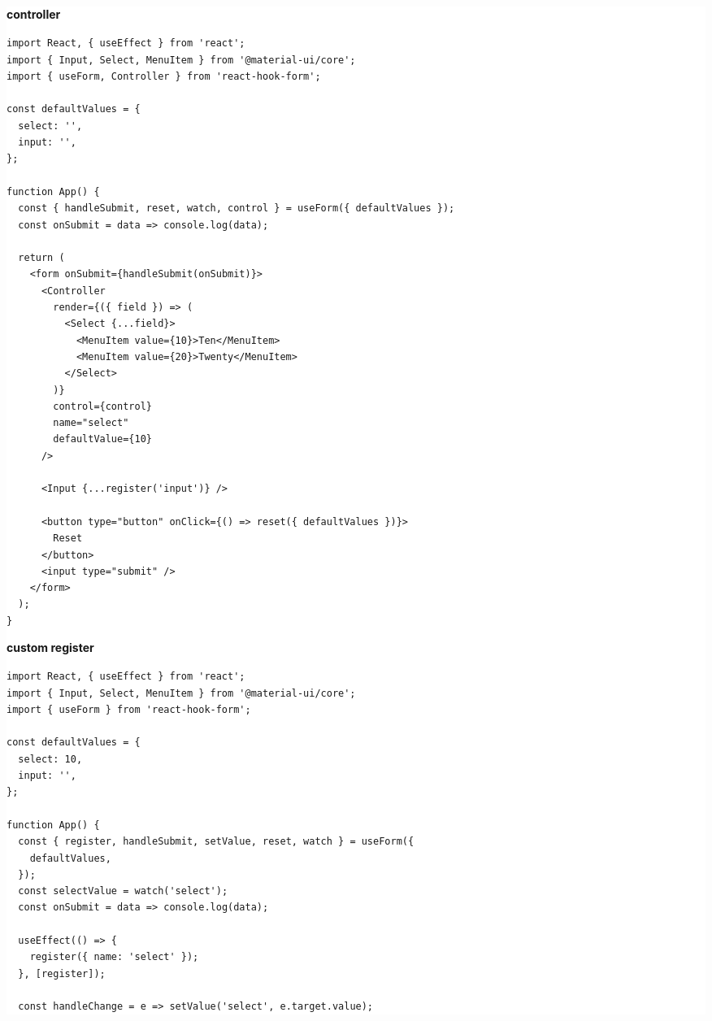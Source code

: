 **controller**

```tsx
import React, { useEffect } from 'react';
import { Input, Select, MenuItem } from '@material-ui/core';
import { useForm, Controller } from 'react-hook-form';

const defaultValues = {
  select: '',
  input: '',
};

function App() {
  const { handleSubmit, reset, watch, control } = useForm({ defaultValues });
  const onSubmit = data => console.log(data);

  return (
    <form onSubmit={handleSubmit(onSubmit)}>
      <Controller
        render={({ field }) => (
          <Select {...field}>
            <MenuItem value={10}>Ten</MenuItem>
            <MenuItem value={20}>Twenty</MenuItem>
          </Select>
        )}
        control={control}
        name="select"
        defaultValue={10}
      />

      <Input {...register('input')} />

      <button type="button" onClick={() => reset({ defaultValues })}>
        Reset
      </button>
      <input type="submit" />
    </form>
  );
}
```

**custom register**

```tsx
import React, { useEffect } from 'react';
import { Input, Select, MenuItem } from '@material-ui/core';
import { useForm } from 'react-hook-form';

const defaultValues = {
  select: 10,
  input: '',
};

function App() {
  const { register, handleSubmit, setValue, reset, watch } = useForm({
    defaultValues,
  });
  const selectValue = watch('select');
  const onSubmit = data => console.log(data);

  useEffect(() => {
    register({ name: 'select' });
  }, [register]);

  const handleChange = e => setValue('select', e.target.value);
```